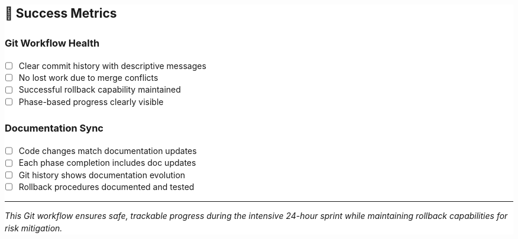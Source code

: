 ## 🎯 Success Metrics

### Git Workflow Health
- [ ] Clear commit history with descriptive messages
- [ ] No lost work due to merge conflicts
- [ ] Successful rollback capability maintained
- [ ] Phase-based progress clearly visible

### Documentation Sync
- [ ] Code changes match documentation updates
- [ ] Each phase completion includes doc updates
- [ ] Git history shows documentation evolution
- [ ] Rollback procedures documented and tested

---

*This Git workflow ensures safe, trackable progress during the intensive 24-hour sprint while maintaining rollback capabilities for risk mitigation.*